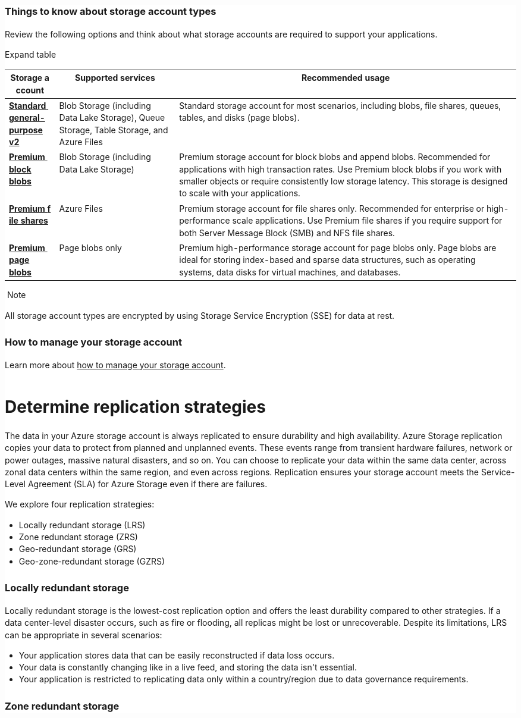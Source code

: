 ### Things to know about storage account types

Review the following options and think about what storage accounts are required to support your applications.

Expand table

|Storage account|Supported services|Recommended usage|
|---|---|---|
|[**Standard** **general-purpose v2**](https://learn.microsoft.com/en-us/azure/storage/common/storage-account-upgrade)|Blob Storage (including Data Lake Storage), Queue Storage, Table Storage, and Azure Files|Standard storage account for most scenarios, including blobs, file shares, queues, tables, and disks (page blobs).|
|[**Premium** **block blobs**](https://learn.microsoft.com/en-us/azure/storage/blobs/storage-blob-block-blob-premium)|Blob Storage (including Data Lake Storage)|Premium storage account for block blobs and append blobs. Recommended for applications with high transaction rates. Use Premium block blobs if you work with smaller objects or require consistently low storage latency. This storage is designed to scale with your applications.|
|[**Premium** **file shares**](https://learn.microsoft.com/en-us/azure/storage/files/storage-how-to-create-file-share)|Azure Files|Premium storage account for file shares only. Recommended for enterprise or high-performance scale applications. Use Premium file shares if you require support for both Server Message Block (SMB) and NFS file shares.|
|[**Premium** **page blobs**](https://learn.microsoft.com/en-us/azure/storage/blobs/storage-blob-pageblob-overview)|Page blobs only|Premium high-performance storage account for page blobs only. Page blobs are ideal for storing index-based and sparse data structures, such as operating systems, data disks for virtual machines, and databases.|

 Note

All storage account types are encrypted by using Storage Service Encryption (SSE) for data at rest.

### How to manage your storage account

Learn more about [how to manage your storage account](https://www.youtube.com/embed/-j_8clCWYn8).

# Determine replication strategies

The data in your Azure storage account is always replicated to ensure durability and high availability. Azure Storage replication copies your data to protect from planned and unplanned events. These events range from transient hardware failures, network or power outages, massive natural disasters, and so on. You can choose to replicate your data within the same data center, across zonal data centers within the same region, and even across regions. Replication ensures your storage account meets the Service-Level Agreement (SLA) for Azure Storage even if there are failures.

We explore four replication strategies:

- Locally redundant storage (LRS)
- Zone redundant storage (ZRS)
- Geo-redundant storage (GRS)
- Geo-zone-redundant storage (GZRS)

### Locally redundant storage

Locally redundant storage is the lowest-cost replication option and offers the least durability compared to other strategies. If a data center-level disaster occurs, such as fire or flooding, all replicas might be lost or unrecoverable. Despite its limitations, LRS can be appropriate in several scenarios:

- Your application stores data that can be easily reconstructed if data loss occurs.
- Your data is constantly changing like in a live feed, and storing the data isn't essential.
- Your application is restricted to replicating data only within a country/region due to data governance requirements.

### Zone redundant storage
